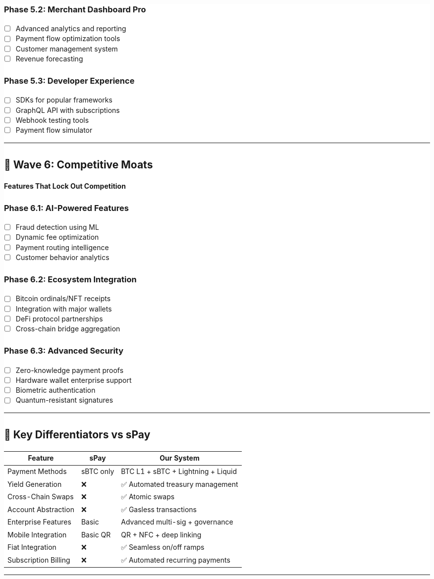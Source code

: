 ### Phase 5.2: Merchant Dashboard Pro
- [ ] Advanced analytics and reporting
- [ ] Payment flow optimization tools
- [ ] Customer management system
- [ ] Revenue forecasting

### Phase 5.3: Developer Experience
- [ ] SDKs for popular frameworks
- [ ] GraphQL API with subscriptions
- [ ] Webhook testing tools
- [ ] Payment flow simulator

---

## 🌊 Wave 6: Competitive Moats
**Features That Lock Out Competition**

### Phase 6.1: AI-Powered Features
- [ ] Fraud detection using ML
- [ ] Dynamic fee optimization
- [ ] Payment routing intelligence
- [ ] Customer behavior analytics

### Phase 6.2: Ecosystem Integration
- [ ] Bitcoin ordinals/NFT receipts
- [ ] Integration with major wallets
- [ ] DeFi protocol partnerships
- [ ] Cross-chain bridge aggregation

### Phase 6.3: Advanced Security
- [ ] Zero-knowledge payment proofs
- [ ] Hardware wallet enterprise support
- [ ] Biometric authentication
- [ ] Quantum-resistant signatures

---

## 🎯 Key Differentiators vs sPay

| Feature | sPay | Our System |
|---------|------|------------|
| Payment Methods | sBTC only | BTC L1 + sBTC + Lightning + Liquid |
| Yield Generation | ❌ | ✅ Automated treasury management |
| Cross-Chain Swaps | ❌ | ✅ Atomic swaps |
| Account Abstraction | ❌ | ✅ Gasless transactions |
| Enterprise Features | Basic | Advanced multi-sig + governance |
| Mobile Integration | Basic QR | QR + NFC + deep linking |
| Fiat Integration | ❌ | ✅ Seamless on/off ramps |
| Subscription Billing | ❌ | ✅ Automated recurring payments |

---